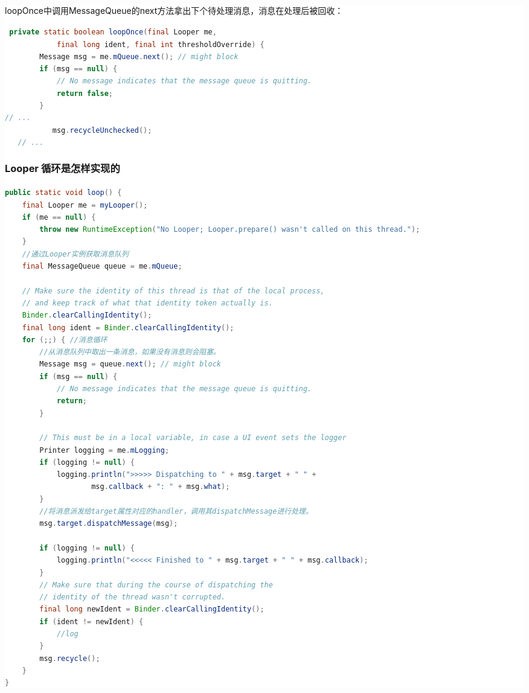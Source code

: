 loopOnce中调用MessageQueue的next方法拿出下个待处理消息，消息在处理后被回收：

```java
 private static boolean loopOnce(final Looper me,
            final long ident, final int thresholdOverride) {
        Message msg = me.mQueue.next(); // might block
        if (msg == null) {
            // No message indicates that the message queue is quitting.
            return false;
        }
// ...
           msg.recycleUnchecked();
   // ...
```



### Looper 循环是怎样实现的

```java
public static void loop() {
    final Looper me = myLooper();
    if (me == null) {
        throw new RuntimeException("No Looper; Looper.prepare() wasn't called on this thread.");
    }
    //通过Looper实例获取消息队列
    final MessageQueue queue = me.mQueue;

    // Make sure the identity of this thread is that of the local process,
    // and keep track of what that identity token actually is.
    Binder.clearCallingIdentity();
    final long ident = Binder.clearCallingIdentity();
    for (;;) { //消息循环
        //从消息队列中取出一条消息，如果没有消息则会阻塞。
        Message msg = queue.next(); // might block
        if (msg == null) {
            // No message indicates that the message queue is quitting.
            return;
        }

        // This must be in a local variable, in case a UI event sets the logger
        Printer logging = me.mLogging;
        if (logging != null) {
            logging.println(">>>>> Dispatching to " + msg.target + " " +
                    msg.callback + ": " + msg.what);
        }
        //将消息派发给target属性对应的handler，调用其dispatchMessage进行处理。
        msg.target.dispatchMessage(msg);

        if (logging != null) {
            logging.println("<<<<< Finished to " + msg.target + " " + msg.callback);
        }
        // Make sure that during the course of dispatching the
        // identity of the thread wasn't corrupted.
        final long newIdent = Binder.clearCallingIdentity();
        if (ident != newIdent) {
            //log
        }
        msg.recycle();
    }
}
```
